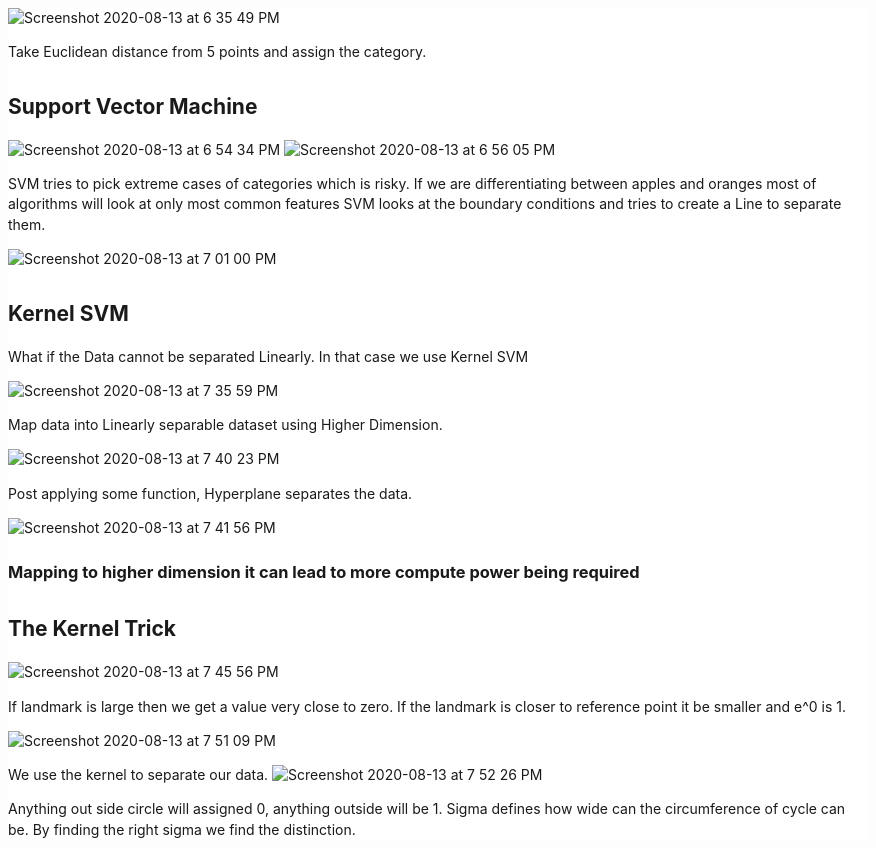 <img width="686" alt="Screenshot 2020-08-13 at 6 35 49 PM" src="https://user-images.githubusercontent.com/50817904/135799007-205a17be-4626-4def-9aa1-0086ea01faf9.png">

Take Euclidean distance from 5 points and assign the category.


## Support Vector Machine
<img width="690" alt="Screenshot 2020-08-13 at 6 54 34 PM" src="https://user-images.githubusercontent.com/50817904/135799017-42206d97-2cb9-487e-a559-ff178a369c9d.png">
<img width="683" alt="Screenshot 2020-08-13 at 6 56 05 PM" src="https://user-images.githubusercontent.com/50817904/135799026-6fc2e73c-eee1-455f-aa25-5278b87dce58.png">


SVM tries to pick extreme cases of categories which is risky. If we are differentiating between apples and oranges most of algorithms will look at only most common features SVM looks at the boundary conditions and tries to create a Line to separate them.


<img width="688" alt="Screenshot 2020-08-13 at 7 01 00 PM" src="https://user-images.githubusercontent.com/50817904/135799034-1f9a4e22-ce07-42ff-9cad-c8770ef21e54.png">


## Kernel SVM


What if the Data cannot be separated Linearly. In that case we use Kernel SVM

<img width="650" alt="Screenshot 2020-08-13 at 7 35 59 PM" src="https://user-images.githubusercontent.com/50817904/135799043-f40afba4-473a-4efd-8084-dd375af262e5.png">


Map data into Linearly separable dataset using Higher Dimension.

<img width="655" alt="Screenshot 2020-08-13 at 7 40 23 PM" src="https://user-images.githubusercontent.com/50817904/135799055-e9b6b7a8-fa25-4307-b2ae-64d60552a422.png">

Post applying some function, Hyperplane separates the data.

<img width="689" alt="Screenshot 2020-08-13 at 7 41 56 PM" src="https://user-images.githubusercontent.com/50817904/135799061-f35c765f-6606-4a4f-aeb2-9214589df121.png">

### Mapping to higher dimension it can lead to more compute power being required

## The Kernel Trick

<img width="683" alt="Screenshot 2020-08-13 at 7 45 56 PM" src="https://user-images.githubusercontent.com/50817904/135799070-5dd0542a-7f59-4e1e-9ed6-939143d83b16.png">


If landmark is large then we get a value very close to zero. If the landmark is closer to reference point it be smaller and e^0 is 1.


<img width="663" alt="Screenshot 2020-08-13 at 7 51 09 PM" src="https://user-images.githubusercontent.com/50817904/135799079-17b7bdcc-e51c-4dc1-9f79-fc9db89584b0.png">

We use the kernel to separate our data. 
<img width="682" alt="Screenshot 2020-08-13 at 7 52 26 PM" src="https://user-images.githubusercontent.com/50817904/135799083-ad257cd1-62b0-4940-8555-f69b139527af.png">

Anything out side circle will assigned 0, anything outside will be 1.
Sigma defines how wide can the circumference of cycle can be. By finding the right sigma we find the distinction.
